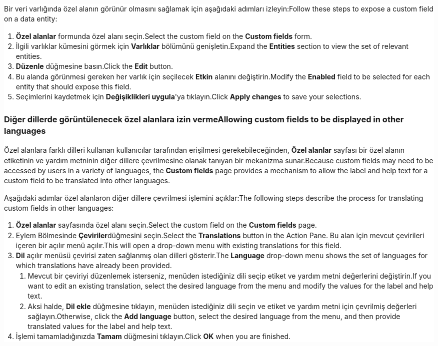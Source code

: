 <span data-ttu-id="0fa4d-173">Bir veri varlığında özel alanın görünür olmasını sağlamak için aşağıdaki adımları izleyin:</span><span class="sxs-lookup"><span data-stu-id="0fa4d-173">Follow these steps to expose a custom field on a data entity:</span></span> 
1.   <span data-ttu-id="0fa4d-174">**Özel alanlar** formunda özel alanı seçin.</span><span class="sxs-lookup"><span data-stu-id="0fa4d-174">Select the custom field on the **Custom fields** form.</span></span> 
2.   <span data-ttu-id="0fa4d-175">İlgili varlıklar kümesini görmek için **Varlıklar** bölümünü genişletin.</span><span class="sxs-lookup"><span data-stu-id="0fa4d-175">Expand the **Entities** section to view the set of relevant entities.</span></span>  
3.   <span data-ttu-id="0fa4d-176">**Düzenle** düğmesine basın.</span><span class="sxs-lookup"><span data-stu-id="0fa4d-176">Click the **Edit** button.</span></span>
4.   <span data-ttu-id="0fa4d-177">Bu alanda görünmesi gereken her varlık için seçilecek **Etkin** alanını değiştirin.</span><span class="sxs-lookup"><span data-stu-id="0fa4d-177">Modify the **Enabled** field to be selected for each entity that should expose this field.</span></span>  
5.   <span data-ttu-id="0fa4d-178">Seçimlerini kaydetmek için **Değişiklikleri uygula**'ya tıklayın.</span><span class="sxs-lookup"><span data-stu-id="0fa4d-178">Click **Apply changes** to save your selections.</span></span>  

### <a name="allowing-custom-fields-to-be-displayed-in-other-languages"></a><span data-ttu-id="0fa4d-179">Diğer dillerde görüntülenecek özel alanlara izin verme</span><span class="sxs-lookup"><span data-stu-id="0fa4d-179">Allowing custom fields to be displayed in other languages</span></span>
<span data-ttu-id="0fa4d-180">Özel alanlara farklı dilleri kullanan kullanıcılar tarafından erişilmesi gerekebileceğinden, **Özel alanlar** sayfası bir özel alanın etiketinin ve yardım metninin diğer dillere çevrilmesine olanak tanıyan bir mekanizma sunar.</span><span class="sxs-lookup"><span data-stu-id="0fa4d-180">Because custom fields may need to be accessed by users in a variety of languages, the **Custom fields** page provides a mechanism to allow the label and help text for a custom field to be translated into other languages.</span></span>  

<span data-ttu-id="0fa4d-181">Aşağıdaki adımlar özel alanlaron diğer dillere çevrilmesi işlemini açıklar:</span><span class="sxs-lookup"><span data-stu-id="0fa4d-181">The following steps describe the process for translating custom fields in other languages:</span></span> 
1.   <span data-ttu-id="0fa4d-182">**Özel alanlar** sayfasında özel alanı seçin.</span><span class="sxs-lookup"><span data-stu-id="0fa4d-182">Select the custom field on the **Custom fields** page.</span></span> 
2.   <span data-ttu-id="0fa4d-183">Eylem Bölmesinde **Çeviriler**düğmesini seçin.</span><span class="sxs-lookup"><span data-stu-id="0fa4d-183">Select the **Translations** button in the Action Pane.</span></span> <span data-ttu-id="0fa4d-184">Bu alan için mevcut çevirileri içeren bir açılır menü açılır.</span><span class="sxs-lookup"><span data-stu-id="0fa4d-184">This will open a drop-down menu with existing translations for this field.</span></span>
3.   <span data-ttu-id="0fa4d-185">**Dil** açılır menüsü çevirisi zaten sağlanmış olan dilleri gösterir.</span><span class="sxs-lookup"><span data-stu-id="0fa4d-185">The **Language** drop-down menu shows the set of languages for which translations have already been provided.</span></span> 
     1.   <span data-ttu-id="0fa4d-186">Mevcut bir çeviriyi düzenlemek isterseniz, menüden istediğiniz dili seçip etiket ve yardım metni değerlerini değiştirin.</span><span class="sxs-lookup"><span data-stu-id="0fa4d-186">If you want to edit an existing translation, select the desired language from the menu and modify the values for the label and help text.</span></span>  
     2.   <span data-ttu-id="0fa4d-187">Aksi halde, **Dil ekle** düğmesine tıklayın, menüden istediğiniz dili seçin ve etiket ve yardım metni için çevrilmiş değerleri sağlayın.</span><span class="sxs-lookup"><span data-stu-id="0fa4d-187">Otherwise, click the **Add language** button, select the desired language from the menu, and then provide translated values for the label and help text.</span></span>  
4.   <span data-ttu-id="0fa4d-188">İşlemi tamamladığınızda **Tamam** düğmesini tıklayın.</span><span class="sxs-lookup"><span data-stu-id="0fa4d-188">Click **OK** when you are finished.</span></span>  
